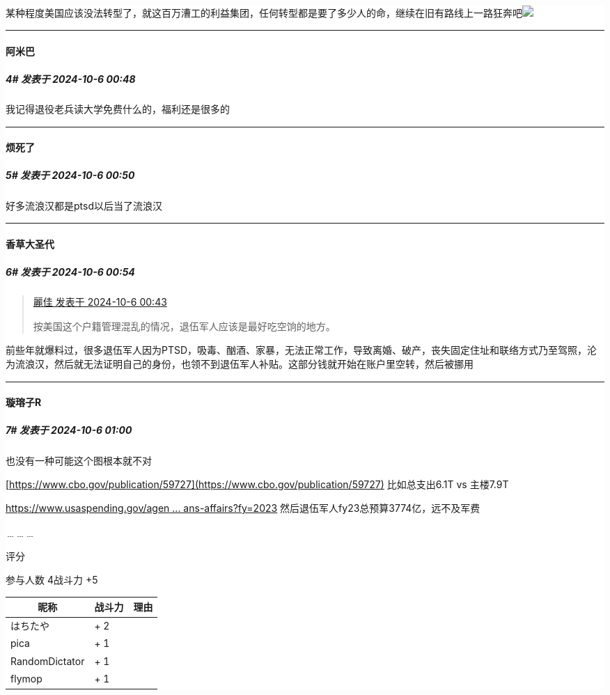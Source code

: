 某种程度美国应该没法转型了，就这百万漕工的利益集团，任何转型都是要了多少人的命，继续在旧有路线上一路狂奔吧<img src="https://static.saraba1st.com/image/smiley/face2017/049.png" referrerpolicy="no-referrer">

*****

####  阿米巴  
##### 4#       发表于 2024-10-6 00:48

我记得退役老兵读大学免费什么的，福利还是很多的

*****

####  烦死了  
##### 5#       发表于 2024-10-6 00:50

好多流浪汉都是ptsd以后当了流浪汉

*****

####  香草大圣代  
##### 6#       发表于 2024-10-6 00:54

<blockquote><a href="httphttps://bbs.saraba1st.com/2b/forum.php?mod=redirect&amp;goto=findpost&amp;pid=66383396&amp;ptid=2202105" target="_blank">麗佳 发表于 2024-10-6 00:43</a>

按美国这个户籍管理混乱的情况，退伍军人应该是最好吃空饷的地方。</blockquote>
前些年就爆料过，很多退伍军人因为PTSD，吸毒、酗酒、家暴，无法正常工作，导致离婚、破产，丧失固定住址和联络方式乃至驾照，沦为流浪汉，然后就无法证明自己的身份，也领不到退伍军人补贴。这部分钱就开始在账户里空转，然后被挪用

*****

####  璇瑢子R  
##### 7#       发表于 2024-10-6 01:00

也没有一种可能这个图根本就不对

[https://www.cbo.gov/publication/59727](https://www.cbo.gov/publication/59727)
比如总支出6.1T vs 主楼7.9T

[https://www.usaspending.gov/agen ... ans-affairs?fy=2023](https://www.usaspending.gov/agency/department-of-veterans-affairs?fy=2023)
然后退伍军人fy23总预算3774亿，远不及军费

﹍﹍﹍

评分

 参与人数 4战斗力 +5

|昵称|战斗力|理由|
|----|---|---|
| はちたや| + 2||
| pica| + 1||
| RandomDictator| + 1||
| flymop| + 1||
